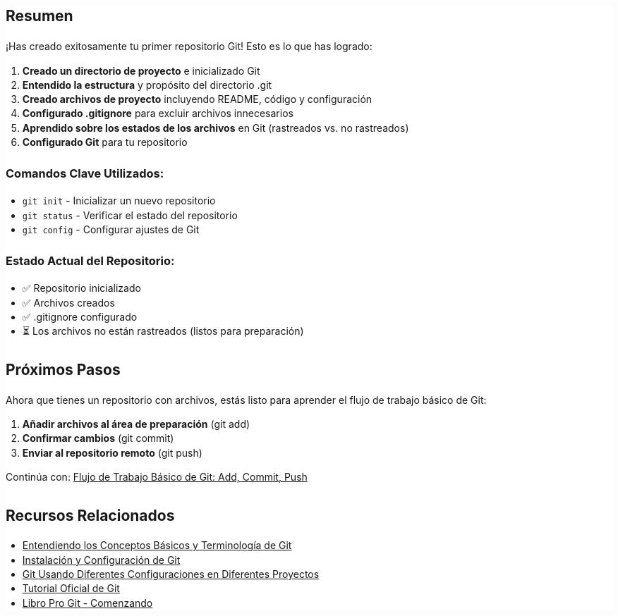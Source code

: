 ## Resumen

¡Has creado exitosamente tu primer repositorio Git! Esto es lo que has logrado:

1. **Creado un directorio de proyecto** e inicializado Git
2. **Entendido la estructura** y propósito del directorio .git
3. **Creado archivos de proyecto** incluyendo README, código y configuración
4. **Configurado .gitignore** para excluir archivos innecesarios
5. **Aprendido sobre los estados de los archivos** en Git (rastreados vs. no rastreados)
6. **Configurado Git** para tu repositorio

### Comandos Clave Utilizados:
- `git init` - Inicializar un nuevo repositorio
- `git status` - Verificar el estado del repositorio
- `git config` - Configurar ajustes de Git

### Estado Actual del Repositorio:
- ✅ Repositorio inicializado
- ✅ Archivos creados
- ✅ .gitignore configurado
- ⏳ Los archivos no están rastreados (listos para preparación)

## Próximos Pasos

Ahora que tienes un repositorio con archivos, estás listo para aprender el flujo de trabajo básico de Git:

1. **Añadir archivos al área de preparación** (git add)
2. **Confirmar cambios** (git commit)
3. **Enviar al repositorio remoto** (git push)

Continúa con: [Flujo de Trabajo Básico de Git: Add, Commit, Push](./basic-git-workflow-add-commit-push.md)

## Recursos Relacionados

- [Entendiendo los Conceptos Básicos y Terminología de Git](./understanding-git-basics-and-terminology.md)
- [Instalación y Configuración de Git](./git-installation-and-setup.md)
- [Git Usando Diferentes Configuraciones en Diferentes Proyectos](./git-using-different-config-in-different-projects.md)
- [Tutorial Oficial de Git](https://git-scm.com/docs/gittutorial)
- [Libro Pro Git - Comenzando](https://git-scm.com/book/en/v2/Getting-Started-First-Time-Git-Setup)